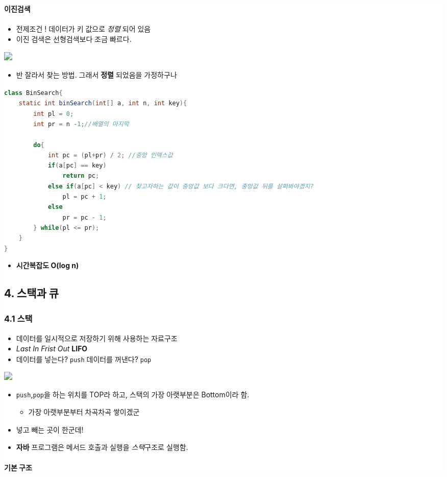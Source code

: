 

#### 이진검색

- 전제조건 ! 데이터가 키 값으로 *정렬* 되어 있음
- 이진 검색은 선형검색보다 조금 빠르다.

![](https://i.imgur.com/hhiR6QU.png)

- 반 잘라서 찾는 방법. 그래서 **정렬** 되었음을 가정하구나



```java
class BinSearch{
    static int binSearch(int[] a, int n, int key){
        int pl = 0;
        int pr = n -1;//배열의 마지막
        
        do{
            int pc = (pl+pr) / 2; //중앙 인덱스값
            if(a[pc] == key)
                return pc;
            else if(a[pc] < key) // 찾고자하는 값이 중앙값 보다 크다면, 중앙값 뒤를 살펴봐야겠지?
                pl = pc + 1;
            else
                pr = pc - 1;
        } while(pl <= pr);
    }
}
```



- **시간복잡도 O(log n)**



## 4. 스택과 큐

### 4.1 스택

- 데이터를 일시적으로 저장하기 위해 사용하는 자료구조
- *Last In Frist Out* **LIFO**
- 데이터를 넣는다? `push` 데이터를 꺼낸다? `pop`

![](https://upload.wikimedia.org/wikipedia/commons/thumb/2/29/Data_stack.svg/300px-Data_stack.svg.png)

- `push`,`pop`을 하는 위치를 TOP라 하고, 스택의 가장 아랫부분은 Bottom이라 함.
  - 가장 아랫부분부터 차곡차곡 쌓이겠군
- 넣고 빼는 곳이 한군데!

- **자바** 프로그램은 메서드 호출과 실행을 *스택*구조로 실행함.



#### 기본 구조
